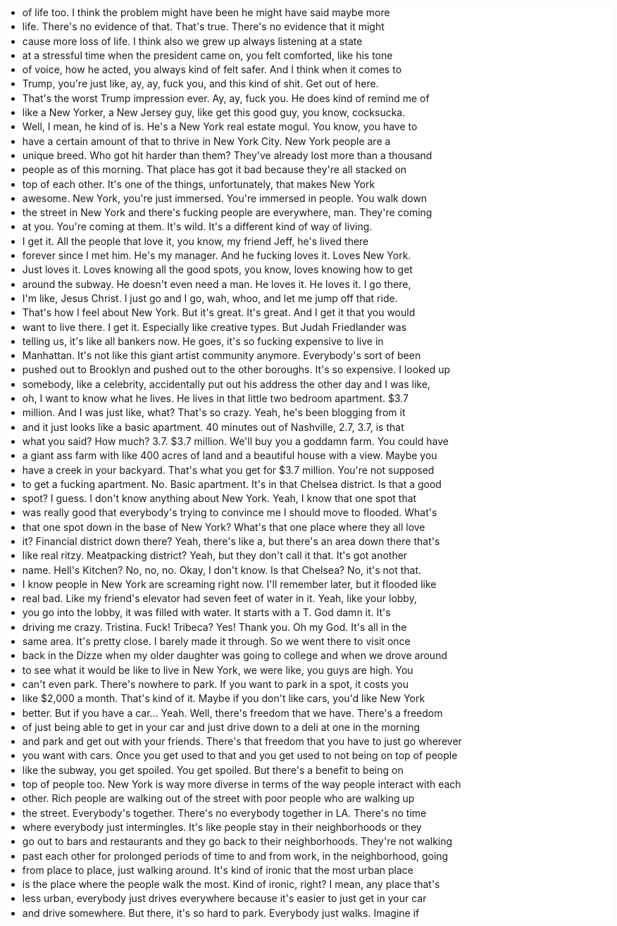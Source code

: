 *  of life too. I think the problem might have been he might have said maybe more
*  life. There's no evidence of that. That's true. There's no evidence that it might
*  cause more loss of life. I think also we grew up always listening at a state
*  at a stressful time when the president came on, you felt comforted, like his tone
*  of voice, how he acted, you always kind of felt safer. And I think when it comes to
*  Trump, you're just like, ay, ay, fuck you, and this kind of shit. Get out of here.
*  That's the worst Trump impression ever. Ay, ay, fuck you. He does kind of remind me of
*  like a New Yorker, a New Jersey guy, like get this good guy, you know, cocksucka.
*  Well, I mean, he kind of is. He's a New York real estate mogul. You know, you have to
*  have a certain amount of that to thrive in New York City. New York people are a
*  unique breed. Who got hit harder than them? They've already lost more than a thousand
*  people as of this morning. That place has got it bad because they're all stacked on
*  top of each other. It's one of the things, unfortunately, that makes New York
*  awesome. New York, you're just immersed. You're immersed in people. You walk down
*  the street in New York and there's fucking people are everywhere, man. They're coming
*  at you. You're coming at them. It's wild. It's a different kind of way of living.
*  I get it. All the people that love it, you know, my friend Jeff, he's lived there
*  forever since I met him. He's my manager. And he fucking loves it. Loves New York.
*  Just loves it. Loves knowing all the good spots, you know, loves knowing how to get
*  around the subway. He doesn't even need a man. He loves it. He loves it. I go there,
*  I'm like, Jesus Christ. I just go and I go, wah, whoo, and let me jump off that ride.
*  That's how I feel about New York. But it's great. It's great. And I get it that you would
*  want to live there. I get it. Especially like creative types. But Judah Friedlander was
*  telling us, it's like all bankers now. He goes, it's so fucking expensive to live in
*  Manhattan. It's not like this giant artist community anymore. Everybody's sort of been
*  pushed out to Brooklyn and pushed out to the other boroughs. It's so expensive. I looked up
*  somebody, like a celebrity, accidentally put out his address the other day and I was like,
*  oh, I want to know what he lives. He lives in that little two bedroom apartment. $3.7
*  million. And I was just like, what? That's so crazy. Yeah, he's been blogging from it
*  and it just looks like a basic apartment. 40 minutes out of Nashville, 2.7, 3.7, is that
*  what you said? How much? 3.7. $3.7 million. We'll buy you a goddamn farm. You could have
*  a giant ass farm with like 400 acres of land and a beautiful house with a view. Maybe you
*  have a creek in your backyard. That's what you get for $3.7 million. You're not supposed
*  to get a fucking apartment. No. Basic apartment. It's in that Chelsea district. Is that a good
*  spot? I guess. I don't know anything about New York. Yeah, I know that one spot that
*  was really good that everybody's trying to convince me I should move to flooded. What's
*  that one spot down in the base of New York? What's that one place where they all love
*  it? Financial district down there? Yeah, there's like a, but there's an area down there that's
*  like real ritzy. Meatpacking district? Yeah, but they don't call it that. It's got another
*  name. Hell's Kitchen? No, no, no. Okay, I don't know. Is that Chelsea? No, it's not that.
*  I know people in New York are screaming right now. I'll remember later, but it flooded like
*  real bad. Like my friend's elevator had seven feet of water in it. Yeah, like your lobby,
*  you go into the lobby, it was filled with water. It starts with a T. God damn it. It's
*  driving me crazy. Tristina. Fuck! Tribeca? Yes! Thank you. Oh my God. It's all in the
*  same area. It's pretty close. I barely made it through. So we went there to visit once
*  back in the Dizze when my older daughter was going to college and when we drove around
*  to see what it would be like to live in New York, we were like, you guys are high. You
*  can't even park. There's nowhere to park. If you want to park in a spot, it costs you
*  like $2,000 a month. That's kind of it. Maybe if you don't like cars, you'd like New York
*  better. But if you have a car... Yeah. Well, there's freedom that we have. There's a freedom
*  of just being able to get in your car and just drive down to a deli at one in the morning
*  and park and get out with your friends. There's that freedom that you have to just go wherever
*  you want with cars. Once you get used to that and you get used to not being on top of people
*  like the subway, you get spoiled. You get spoiled. But there's a benefit to being on
*  top of people too. New York is way more diverse in terms of the way people interact with each
*  other. Rich people are walking out of the street with poor people who are walking up
*  the street. Everybody's together. There's no everybody together in LA. There's no time
*  where everybody just intermingles. It's like people stay in their neighborhoods or they
*  go out to bars and restaurants and they go back to their neighborhoods. They're not walking
*  past each other for prolonged periods of time to and from work, in the neighborhood, going
*  from place to place, just walking around. It's kind of ironic that the most urban place
*  is the place where the people walk the most. Kind of ironic, right? I mean, any place that's
*  less urban, everybody just drives everywhere because it's easier to just get in your car
*  and drive somewhere. But there, it's so hard to park. Everybody just walks. Imagine if
